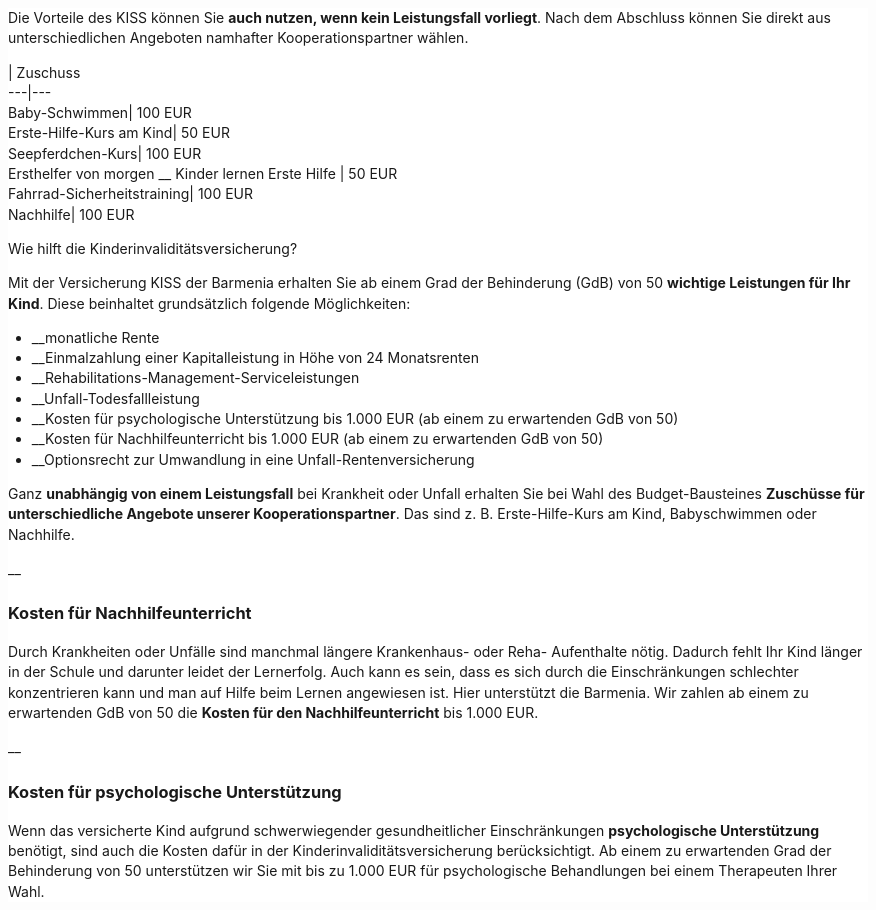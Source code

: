 Die Vorteile des KISS können Sie **auch nutzen, wenn kein Leistungsfall
vorliegt**. Nach dem Abschluss können Sie direkt aus unterschiedlichen
Angeboten namhafter Kooperationspartner wählen.

| Zuschuss  
---|---  
Baby-Schwimmen| 100 EUR  
Erste-Hilfe-Kurs am Kind| 50 EUR  
Seepferdchen-Kurs| 100 EUR  
Ersthelfer von morgen __ Kinder lernen Erste Hilfe | 50 EUR  
Fahrrad-Sicherheitstraining| 100 EUR  
Nachhilfe| 100 EUR  
  
Wie hilft die Kinderinvaliditätsversicherung?

Mit der Versicherung KISS der Barmenia erhalten Sie ab einem Grad der
Behinderung (GdB) von 50 **wichtige Leistungen für Ihr Kind**. Diese
beinhaltet grundsätzlich folgende Möglichkeiten:

  * __monatliche Rente
  * __Einmalzahlung einer Kapitalleistung in Höhe von 24 Monatsrenten
  * __Rehabilitations-Management-Serviceleistungen
  * __Unfall-Todesfallleistung
  * __Kosten für psychologische Unterstützung bis 1.000 EUR (ab einem zu erwartenden GdB von 50)
  * __Kosten für Nachhilfeunterricht bis 1.000 EUR (ab einem zu erwartenden GdB von 50)
  * __Optionsrecht zur Umwandlung in eine Unfall-Rentenversicherung

Ganz **unabhängig von einem Leistungsfall** bei Krankheit oder Unfall erhalten
Sie bei Wahl des Budget-Bausteines **Zuschüsse für unterschiedliche Angebote
unserer Kooperationspartner**. Das sind z. B. Erste-Hilfe-Kurs am Kind,
Babyschwimmen oder Nachhilfe.

__

### Kosten für Nachhilfeunterricht

Durch Krankheiten oder Unfälle sind manchmal längere Krankenhaus- oder Reha-
Aufenthalte nötig. Dadurch fehlt Ihr Kind länger in der Schule und darunter
leidet der Lernerfolg. Auch kann es sein, dass es sich durch die
Einschränkungen schlechter konzentrieren kann und man auf Hilfe beim Lernen
angewiesen ist. Hier unterstützt die Barmenia. Wir zahlen ab einem zu
erwartenden GdB von 50 die **Kosten für den Nachhilfeunterricht** bis 1.000
EUR.

__

### Kosten für psychologische Unterstützung

Wenn das versicherte Kind aufgrund schwerwiegender gesundheitlicher
Einschränkungen **psychologische Unterstützung** benötigt, sind auch die
Kosten dafür in der Kinderinvaliditätsversicherung berücksichtigt. Ab einem zu
erwartenden Grad der Behinderung von 50 unterstützen wir Sie mit bis zu 1.000
EUR für psychologische Behandlungen bei einem Therapeuten Ihrer Wahl.
